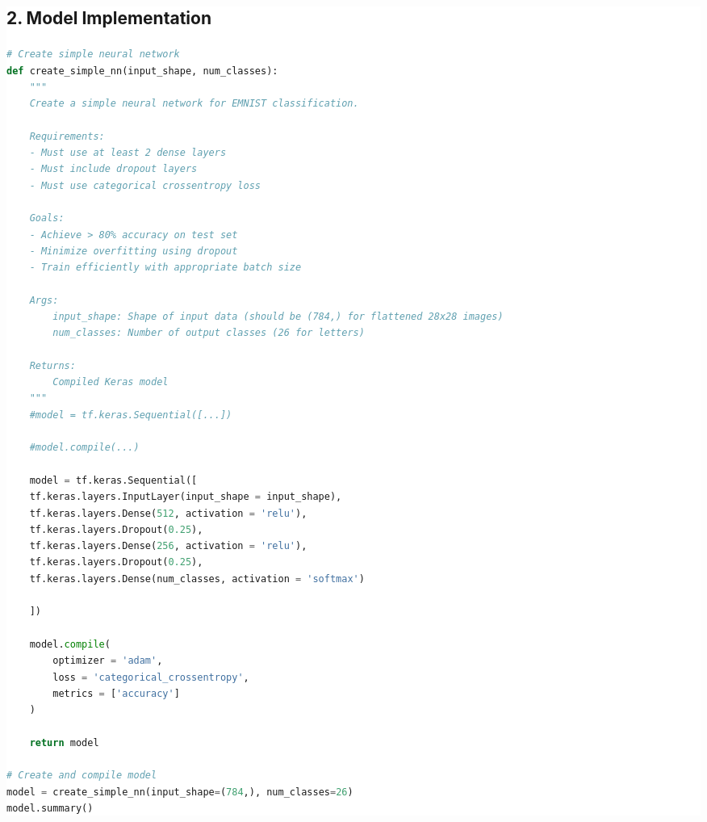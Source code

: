 ## 2. Model Implementation

```python
# Create simple neural network
def create_simple_nn(input_shape, num_classes):
    """
    Create a simple neural network for EMNIST classification.
    
    Requirements:
    - Must use at least 2 dense layers
    - Must include dropout layers
    - Must use categorical crossentropy loss
    
    Goals:
    - Achieve > 80% accuracy on test set
    - Minimize overfitting using dropout
    - Train efficiently with appropriate batch size
    
    Args:
        input_shape: Shape of input data (should be (784,) for flattened 28x28 images)
        num_classes: Number of output classes (26 for letters)
    
    Returns:
        Compiled Keras model
    """
    #model = tf.keras.Sequential([...])
    
    #model.compile(...)

    model = tf.keras.Sequential([
    tf.keras.layers.InputLayer(input_shape = input_shape),
    tf.keras.layers.Dense(512, activation = 'relu'),
    tf.keras.layers.Dropout(0.25),
    tf.keras.layers.Dense(256, activation = 'relu'),
    tf.keras.layers.Dropout(0.25),
    tf.keras.layers.Dense(num_classes, activation = 'softmax')
           
    ])
    
    model.compile(
        optimizer = 'adam',
        loss = 'categorical_crossentropy',
        metrics = ['accuracy']
    )
    
    return model

# Create and compile model
model = create_simple_nn(input_shape=(784,), num_classes=26)
model.summary()
```
